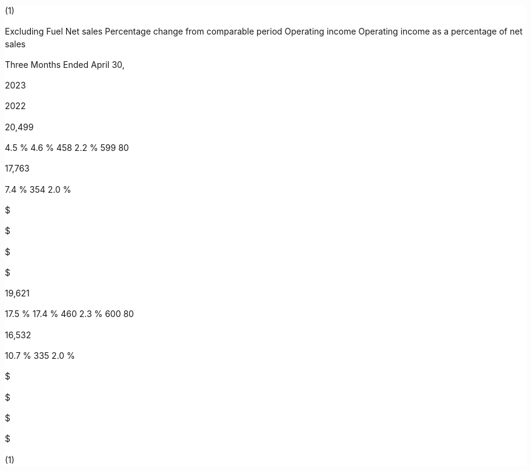 (1)

Excluding Fuel
Net sales
Percentage change from comparable period
Operating income
Operating income as a percentage of net sales

Three Months Ended April 30,

2023

2022

20,499

4.5 %
4.6 %
458
2.2 %
599
80

17,763

7.4 %
354
2.0 %

$

$

$

$

19,621

17.5 %
17.4 %
460
2.3 %
600
80

16,532

10.7 %
335
2.0 %

$

$

$

$

(1)
